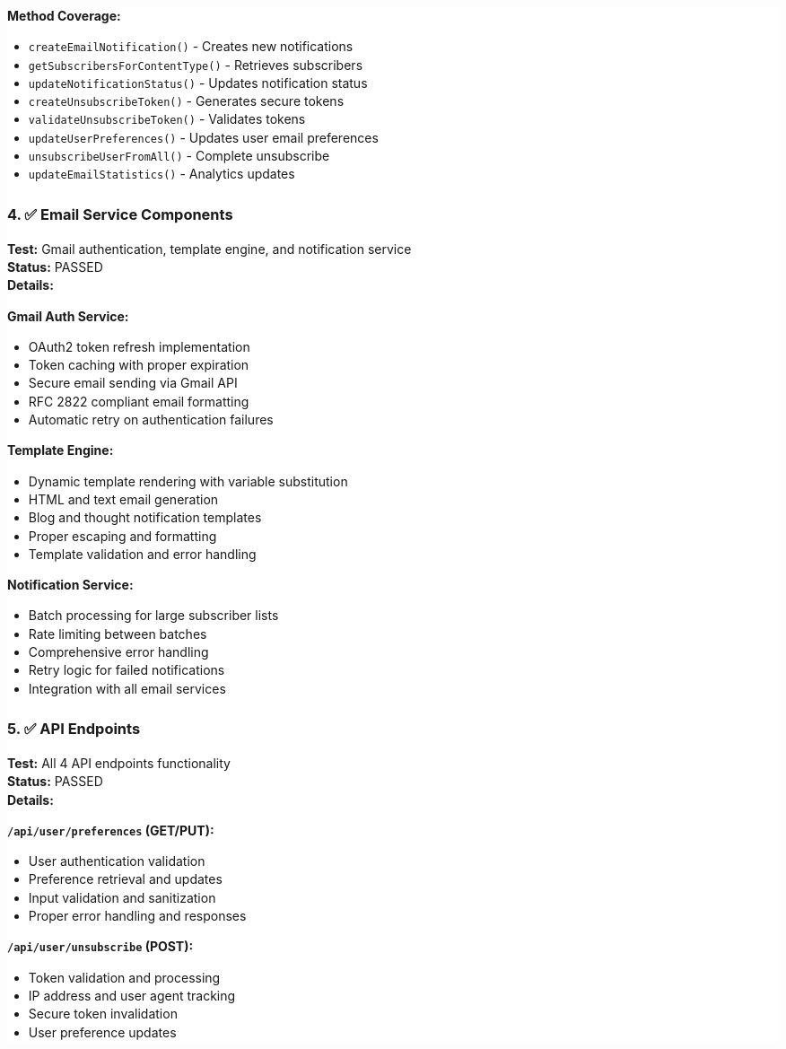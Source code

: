 **Method Coverage:**
- `createEmailNotification()` - Creates new notifications
- `getSubscribersForContentType()` - Retrieves subscribers
- `updateNotificationStatus()` - Updates notification status
- `createUnsubscribeToken()` - Generates secure tokens
- `validateUnsubscribeToken()` - Validates tokens
- `updateUserPreferences()` - Updates user email preferences
- `unsubscribeUserFromAll()` - Complete unsubscribe
- `updateEmailStatistics()` - Analytics updates

### 4. ✅ Email Service Components

**Test:** Gmail authentication, template engine, and notification service  
**Status:** PASSED  
**Details:**

**Gmail Auth Service:**
- OAuth2 token refresh implementation
- Token caching with proper expiration
- Secure email sending via Gmail API
- RFC 2822 compliant email formatting
- Automatic retry on authentication failures

**Template Engine:**
- Dynamic template rendering with variable substitution
- HTML and text email generation
- Blog and thought notification templates
- Proper escaping and formatting
- Template validation and error handling

**Notification Service:**
- Batch processing for large subscriber lists
- Rate limiting between batches
- Comprehensive error handling
- Retry logic for failed notifications
- Integration with all email services

### 5. ✅ API Endpoints

**Test:** All 4 API endpoints functionality  
**Status:** PASSED  
**Details:**

**`/api/user/preferences` (GET/PUT):**
- User authentication validation
- Preference retrieval and updates
- Input validation and sanitization
- Proper error handling and responses

**`/api/user/unsubscribe` (POST):**
- Token validation and processing
- IP address and user agent tracking
- Secure token invalidation
- User preference updates
